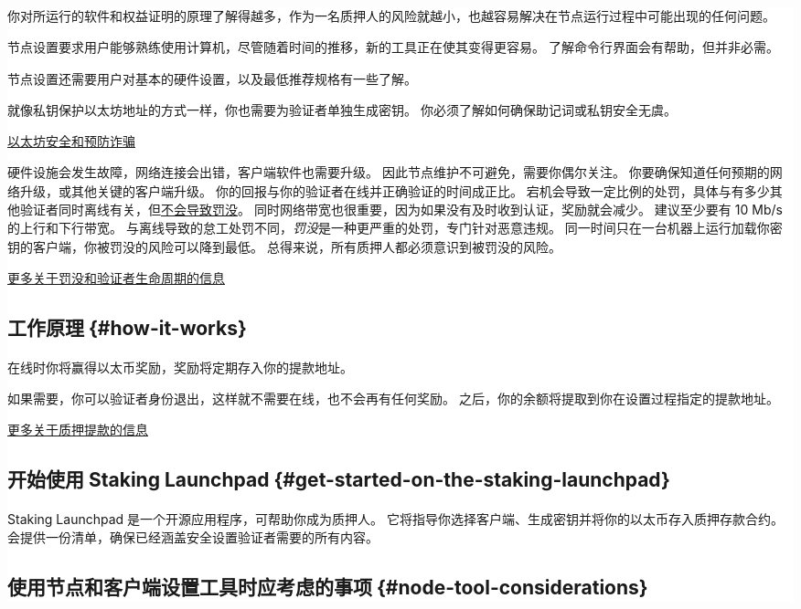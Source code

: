 你对所运行的软件和权益证明的原理了解得越多，作为一名质押人的风险就越小，也越容易解决在节点运行过程中可能出现的任何问题。
</ExpandableCard>

<ExpandableCard title="熟悉计算机" eventCategory="SoloStaking" eventName="clicked comfortable with computers">
节点设置要求用户能够熟练使用计算机，尽管随着时间的推移，新的工具正在使其变得更容易。 了解命令行界面会有帮助，但并非必需。

节点设置还需要用户对基本的硬件设置，以及最低推荐规格有一些了解。
</ExpandableCard>

<ExpandableCard title="安全的密钥管理" eventCategory="SoloStaking" eventName="clicked secure key management">
就像私钥保护以太坊地址的方式一样，你也需要为验证者单独生成密钥。 你必须了解如何确保助记词或私钥安全无虞。

<a href="/security/">以太坊安全和预防诈骗</a>
</ExpandableCard>

<ExpandableCard title="维护" eventCategory="SoloStaking" eventName="clicked maintenance">
硬件设施会发生故障，网络连接会出错，客户端软件也需要升级。 因此节点维护不可避免，需要你偶尔关注。 你要确保知道任何预期的网络升级，或其他关键的客户端升级。
</ExpandableCard>

<ExpandableCard title="可靠的正常运行时间" eventCategory="SoloStaking" eventName="clicked reliable uptime">
你的回报与你的验证者在线并正确验证的时间成正比。 宕机会导致一定比例的处罚，具体与有多少其他验证者同时离线有关，但<a href="#faq">不会导致罚没</a>。 同时网络带宽也很重要，因为如果没有及时收到认证，奖励就会减少。 建议至少要有 10 Mb/s 的上行和下行带宽。
</ExpandableCard>

<ExpandableCard title="罚没风险" eventCategory="SoloStaking" eventName="clicked slashing risk">
与离线导致的怠工处罚不同，<em>罚没</em>是一种更严重的处罚，专门针对恶意违规。 同一时间只在一台机器上运行加载你密钥的客户端，你被罚没的风险可以降到最低。 总得来说，所有质押人都必须意识到被罚没的风险。

<a href="https://medium.com/prysmatic-labs/eth2-slashing-prevention-tips-f6faa5025f50/">更多关于罚没和验证者生命周期的信息</a>
</ExpandableCard>
</InfoGrid>

<StakingComparison page="solo" />

## 工作原理 {#how-it-works}

<StakingHowSoloWorks />

在线时你将赢得以太币奖励，奖励将定期存入你的提款地址。

如果需要，你可以验证者身份退出，这样就不需要在线，也不会再有任何奖励。 之后，你的余额将提取到你在设置过程指定的提款地址。

[更多关于质押提款的信息](/staking/withdrawals/)

## 开始使用 Staking Launchpad {#get-started-on-the-staking-launchpad}

Staking Launchpad 是一个开源应用程序，可帮助你成为质押人。 它将指导你选择客户端、生成密钥并将你的以太币存入质押存款合约。 会提供一份清单，确保已经涵盖安全设置验证者需要的所有内容。

<StakingLaunchpadWidget />

## 使用节点和客户端设置工具时应考虑的事项 {#node-tool-considerations}
